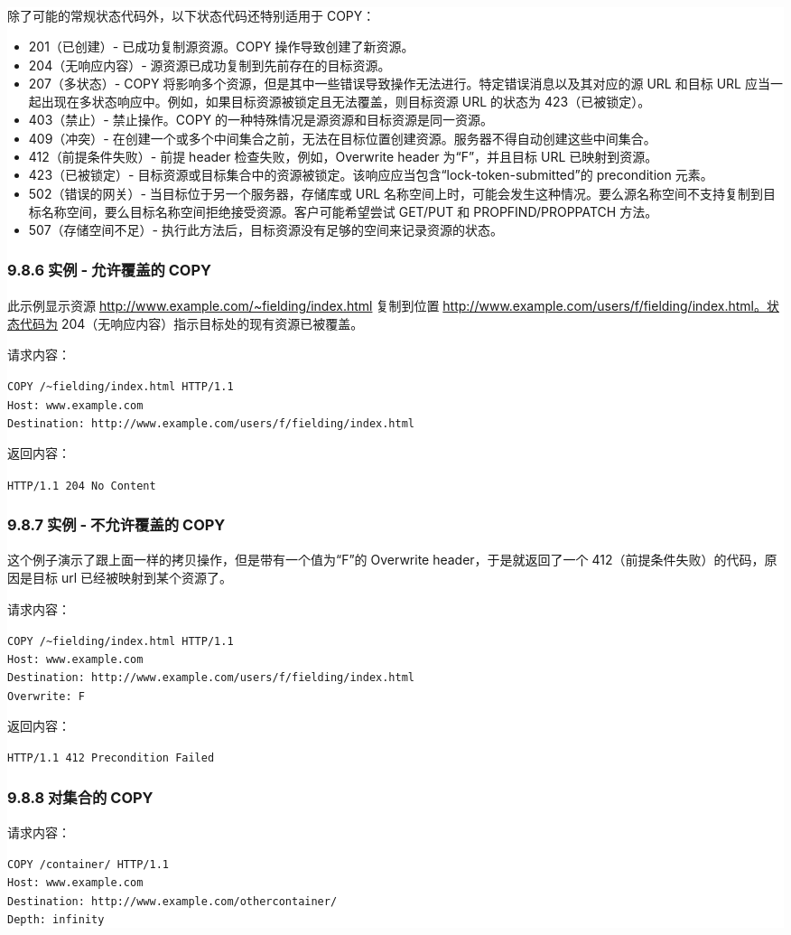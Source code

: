 除了可能的常规状态代码外，以下状态代码还特别适用于 COPY：

- 201（已创建）- 已成功复制源资源。COPY 操作导致创建了新资源。
- 204（无响应内容）- 源资源已成功复制到先前存在的目标资源。
- 207（多状态）- COPY 将影响多个资源，但是其中一些错误导致操作无法进行。特定错误消息以及其对应的源 URL 和目标 URL 应当一起出现在多状态响应中。例如，如果目标资源被锁定且无法覆盖，则目标资源 URL 的状态为 423（已被锁定）。
- 403（禁止）- 禁止操作。COPY 的一种特殊情况是源资源和目标资源是同一资源。
- 409（冲突）- 在创建一个或多个中间集合之前，无法在目标位置创建资源。服务器不得自动创建这些中间集合。
- 412（前提条件失败）- 前提 header 检查失败，例如，Overwrite header 为“F”，并且目标 URL 已映射到资源。
- 423（已被锁定）- 目标资源或目标集合中的资源被锁定。该响应应当包含“lock-token-submitted”的 precondition 元素。
- 502（错误的网关）- 当目标位于另一个服务器，存储库或 URL 名称空间上时，可能会发生这种情况。要么源名称空间不支持复制到目标名称空间，要么目标名称空间拒绝接受资源。客户可能希望尝试 GET/PUT 和 PROPFIND/PROPPATCH 方法。
- 507（存储空间不足）- 执行此方法后，目标资源没有足够的空间来记录资源的状态。

### 9.8.6 实例 - 允许覆盖的 COPY

此示例显示资源 http://www.example.com/~fielding/index.html 复制到位置 http://www.example.com/users/f/fielding/index.html。状态代码为 204（无响应内容）指示目标处的现有资源已被覆盖。

请求内容：

```text
COPY /~fielding/index.html HTTP/1.1
Host: www.example.com
Destination: http://www.example.com/users/f/fielding/index.html
```

返回内容：

```text
HTTP/1.1 204 No Content
```

### 9.8.7 实例 - 不允许覆盖的 COPY

这个例子演示了跟上面一样的拷贝操作，但是带有一个值为“F”的 Overwrite header，于是就返回了一个 412（前提条件失败）的代码，原因是目标 url 已经被映射到某个资源了。

请求内容：

```text
COPY /~fielding/index.html HTTP/1.1
Host: www.example.com
Destination: http://www.example.com/users/f/fielding/index.html
Overwrite: F
```

返回内容：

```text
HTTP/1.1 412 Precondition Failed
```

### 9.8.8 对集合的 COPY

请求内容：

```text
COPY /container/ HTTP/1.1
Host: www.example.com
Destination: http://www.example.com/othercontainer/
Depth: infinity
```
